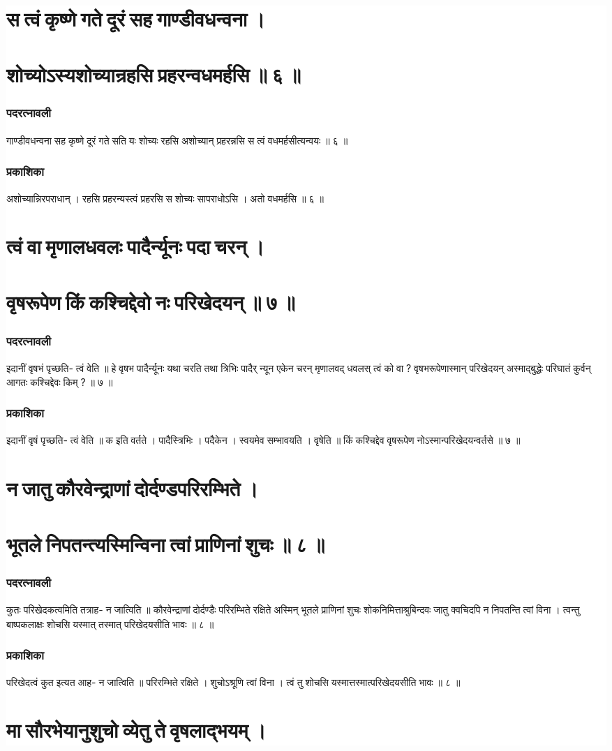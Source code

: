 # स त्वं कृष्णे गते दूरं सह गाण्डीवधन्वना ।

# शोच्योऽस्यशोच्यान्रहसि प्रहरन्वधमर्हसि ॥ ६ ॥

### **पदरत्नावली**

गाण्डीवधन्वना सह कृष्णे दूरं गते सति यः शोच्यः रहसि अशोच्यान् प्रहरन्नसि स त्वं वधमर्हसीत्यन्वयः ॥ ६ ॥

### **प्रकाशिका**

अशोच्यान्निरपराधान् । रहसि प्रहरन्यस्त्वं प्रहरसि स शोच्यः सापराधोऽसि । अतो वधमर्हसि ॥ ६ ॥

# त्वं वा मृणालधवलः पादैर्न्यूनः पदा चरन् ।

# वृषरूपेण किं कश्चिद्देवो नः परिखेदयन् ॥ ७ ॥

### **पदरत्नावली**

इदानीं वृषभं पृच्छति- त्वं वेति ॥ हे वृषभ पादैर्न्यूनः यथा चरति तथा त्रिभिः पादैर् न्यून एकेन चरन् मृणालवद् धवलस् त्वं को वा ? वृषभरूपेणास्मान् परिखेदयन् अस्माद्बुद्धेः परिघातं कुर्वन् आगतः कश्चिद्देवः किम् ? ॥ ७ ॥

### **प्रकाशिका**

इदानीं वृषं पृच्छति- त्वं वेति ॥ क इति वर्तते । पादैस्त्रिभिः । पदैकेन । स्वयमेव सम्भावयति । वृषेति ॥ किं कश्चिद्देव वृषरूपेण नोऽस्मान्परिखेदयन्वर्तसे ॥ ७ ॥

# न जातु कौरवेन्द्राणां दोर्दण्डपरिरम्भिते ।

# भूतले निपतन्त्यस्मिन्विना त्वां प्राणिनां शुचः ॥ ८ ॥

### **पदरत्नावली**

कुतः परिखेदकत्वमिति तत्राह- न जात्विति ॥ कौरवेन्द्राणां दोर्दण्डैः परिरम्भिते रक्षिते अस्मिन् भूतले प्राणिनां शुचः शोकनिमित्ताश्रुबिन्दवः जातु क्वचिदपि न निपतन्ति त्वां विना । त्वन्तु बाष्पकलाक्षः शोचसि यस्मात् तस्मात् परिखेदयसीति भावः ॥ ८ ॥

### **प्रकाशिका**

परिखेदत्वं कुत इत्यत आह- न जात्विति ॥ परिरम्भिते रक्षिते । शुचोऽश्रूणि त्वां विना । त्वं तु शोचसि यस्मात्तस्मात्परिखेदयसीति भावः ॥ ८ ॥

# मा सौरभेयानुशुचो व्येतु ते वृषलाद्भयम् ।
